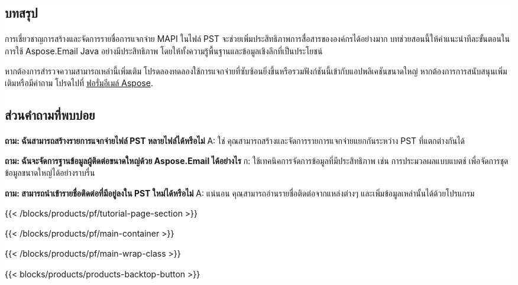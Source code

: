## บทสรุป
การเชี่ยวชาญการสร้างและจัดการรายชื่อการแจกจ่าย MAPI ในไฟล์ PST จะช่วยเพิ่มประสิทธิภาพการสื่อสารขององค์กรได้อย่างมาก บทช่วยสอนนี้ให้คำแนะนำทีละขั้นตอนในการใช้ Aspose.Email Java อย่างมีประสิทธิภาพ โดยให้ทั้งความรู้พื้นฐานและข้อมูลเชิงลึกที่เป็นประโยชน์

หากต้องการสำรวจความสามารถเหล่านี้เพิ่มเติม โปรดลองทดลองใช้การแจกจ่ายที่ซับซ้อนยิ่งขึ้นหรือรวมฟังก์ชันนี้เข้ากับแอปพลิเคชันขนาดใหญ่ หากต้องการการสนับสนุนเพิ่มเติมหรือมีคำถาม โปรดไปที่ [ฟอรั่มอีเมล์ Aspose](https://forum-aspose.com/c/email/10).

## ส่วนคำถามที่พบบ่อย
**ถาม: ฉันสามารถสร้างรายการแจกจ่ายไฟล์ PST หลายไฟล์ได้หรือไม่**
A: ใช่ คุณสามารถสร้างและจัดการรายการแจกจ่ายแยกกันระหว่าง PST ที่แตกต่างกันได้

**ถาม: ฉันจะจัดการฐานข้อมูลผู้ติดต่อขนาดใหญ่ด้วย Aspose.Email ได้อย่างไร**
ก: ใช้เทคนิคการจัดการข้อมูลที่มีประสิทธิภาพ เช่น การประมวลผลแบบแบตช์ เพื่อจัดการชุดข้อมูลขนาดใหญ่ได้อย่างราบรื่น

**ถาม: สามารถนำเข้ารายชื่อติดต่อที่มีอยู่ลงใน PST ใหม่ได้หรือไม่**
A: แน่นอน คุณสามารถอ่านรายชื่อติดต่อจากแหล่งต่างๆ และเพิ่มข้อมูลเหล่านั้นได้ด้วยโปรแกรม

{{< /blocks/products/pf/tutorial-page-section >}}

{{< /blocks/products/pf/main-container >}}

{{< /blocks/products/pf/main-wrap-class >}}

{{< blocks/products/products-backtop-button >}}